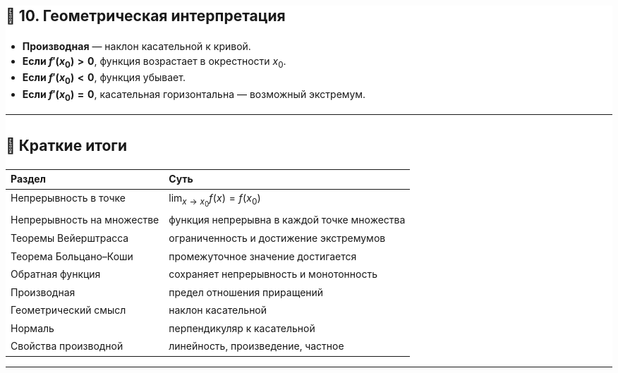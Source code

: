 
## 🧭 10. Геометрическая интерпретация

- **Производная** — наклон касательной к кривой.  
- **Если $f'(x_0) > 0$**, функция возрастает в окрестности $x_0$.  
- **Если $f'(x_0) < 0$**, функция убывает.  
- **Если $f'(x_0) = 0$**, касательная горизонтальна — возможный экстремум.

---

## 📎 Краткие итоги

| Раздел | Суть |
|:--|:--|
| Непрерывность в точке | $\lim_{x\to x_0} f(x) = f(x_0)$ |
| Непрерывность на множестве | функция непрерывна в каждой точке множества |
| Теоремы Вейерштрасса | ограниченность и достижение экстремумов |
| Теорема Больцано–Коши | промежуточное значение достигается |
| Обратная функция | сохраняет непрерывность и монотонность |
| Производная | предел отношения приращений |
| Геометрический смысл | наклон касательной |
| Нормаль | перпендикуляр к касательной |
| Свойства производной | линейность, произведение, частное |

---